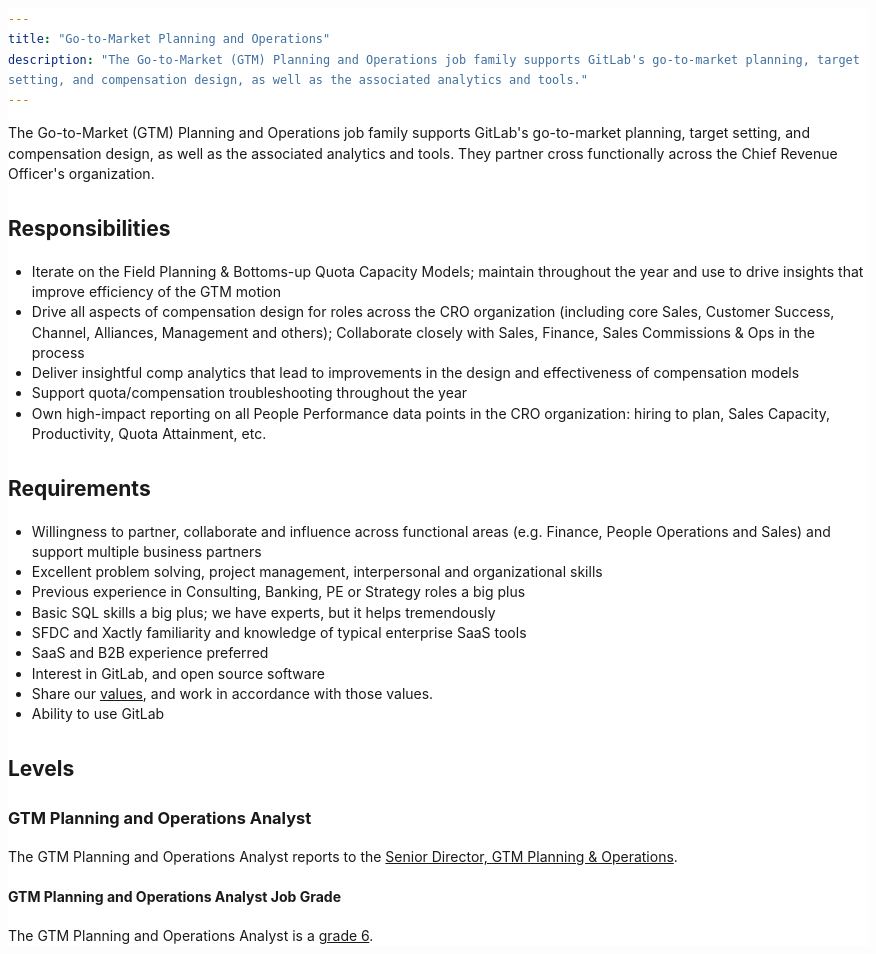 ```yaml
---
title: "Go-to-Market Planning and Operations"
description: "The Go-to-Market (GTM) Planning and Operations job family supports GitLab's go-to-market planning, target setting, and compensation design, as well as the associated analytics and tools."
---
```


The Go-to-Market (GTM) Planning and Operations job family supports GitLab's go-to-market planning, target setting, and compensation design, as well as the associated analytics and tools. They partner cross functionally across the Chief Revenue Officer's organization.

## Responsibilities

- Iterate on the Field Planning & Bottoms-up Quota Capacity Models; maintain throughout the year and use to drive insights that improve efficiency of the GTM motion
- Drive all aspects of compensation design for roles across the CRO organization (including core Sales, Customer Success, Channel, Alliances, Management and others); Collaborate closely with Sales, Finance, Sales Commissions & Ops in the process
- Deliver insightful comp analytics that lead to improvements in the design and effectiveness of compensation models
- Support quota/compensation troubleshooting throughout the year
- Own high-impact reporting on all People Performance data points in the CRO organization: hiring to plan, Sales Capacity, Productivity, Quota Attainment, etc.

## Requirements

- Willingness to partner, collaborate and influence across functional areas (e.g. Finance, People Operations and Sales) and support multiple business partners
- Excellent problem solving, project management, interpersonal and organizational skills
- Previous experience in Consulting, Banking, PE or Strategy roles a big plus
- Basic SQL skills a big plus; we have experts, but it helps tremendously
- SFDC and Xactly familiarity and knowledge of typical enterprise SaaS tools
- SaaS and B2B experience preferred
- Interest in GitLab, and open source software
- Share our [values](/handbook/values/), and work in accordance with those values.
- Ability to use GitLab

## Levels

### GTM Planning and Operations Analyst

The GTM Planning and Operations Analyst reports to the [Senior Director, GTM Planning & Operations](/job-families/sales/gtm-planning-and-operations/).

#### GTM Planning and Operations Analyst Job Grade

The GTM Planning and Operations Analyst is a [grade 6](/handbook/total-rewards/compensation/compensation-calculator/#gitlab-job-grades).
